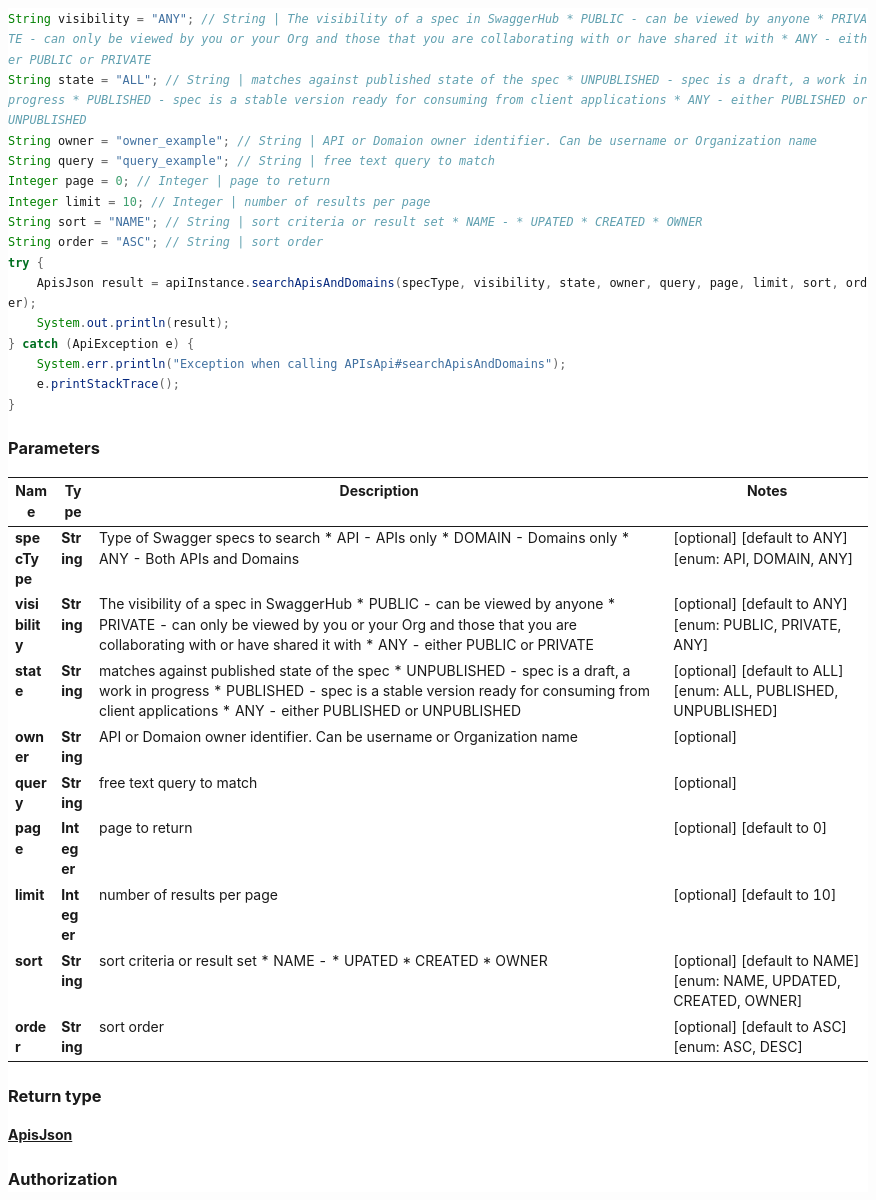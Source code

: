 ```java
String visibility = "ANY"; // String | The visibility of a spec in SwaggerHub * PUBLIC - can be viewed by anyone * PRIVATE - can only be viewed by you or your Org and those that you are collaborating with or have shared it with * ANY - either PUBLIC or PRIVATE 
String state = "ALL"; // String | matches against published state of the spec * UNPUBLISHED - spec is a draft, a work in progress * PUBLISHED - spec is a stable version ready for consuming from client applications * ANY - either PUBLISHED or UNPUBLISHED 
String owner = "owner_example"; // String | API or Domaion owner identifier. Can be username or Organization name
String query = "query_example"; // String | free text query to match
Integer page = 0; // Integer | page to return
Integer limit = 10; // Integer | number of results per page
String sort = "NAME"; // String | sort criteria or result set * NAME - * UPATED * CREATED * OWNER 
String order = "ASC"; // String | sort order
try {
    ApisJson result = apiInstance.searchApisAndDomains(specType, visibility, state, owner, query, page, limit, sort, order);
    System.out.println(result);
} catch (ApiException e) {
    System.err.println("Exception when calling APIsApi#searchApisAndDomains");
    e.printStackTrace();
}
```

### Parameters

Name | Type | Description  | Notes
------------- | ------------- | ------------- | -------------
 **specType** | **String**| Type of Swagger specs to search * API - APIs only * DOMAIN - Domains only * ANY - Both APIs and Domains  | [optional] [default to ANY] [enum: API, DOMAIN, ANY]
 **visibility** | **String**| The visibility of a spec in SwaggerHub * PUBLIC - can be viewed by anyone * PRIVATE - can only be viewed by you or your Org and those that you are collaborating with or have shared it with * ANY - either PUBLIC or PRIVATE  | [optional] [default to ANY] [enum: PUBLIC, PRIVATE, ANY]
 **state** | **String**| matches against published state of the spec * UNPUBLISHED - spec is a draft, a work in progress * PUBLISHED - spec is a stable version ready for consuming from client applications * ANY - either PUBLISHED or UNPUBLISHED  | [optional] [default to ALL] [enum: ALL, PUBLISHED, UNPUBLISHED]
 **owner** | **String**| API or Domaion owner identifier. Can be username or Organization name | [optional]
 **query** | **String**| free text query to match | [optional]
 **page** | **Integer**| page to return | [optional] [default to 0]
 **limit** | **Integer**| number of results per page | [optional] [default to 10]
 **sort** | **String**| sort criteria or result set * NAME - * UPATED * CREATED * OWNER  | [optional] [default to NAME] [enum: NAME, UPDATED, CREATED, OWNER]
 **order** | **String**| sort order | [optional] [default to ASC] [enum: ASC, DESC]

### Return type

[**ApisJson**](ApisJson.md)

### Authorization
